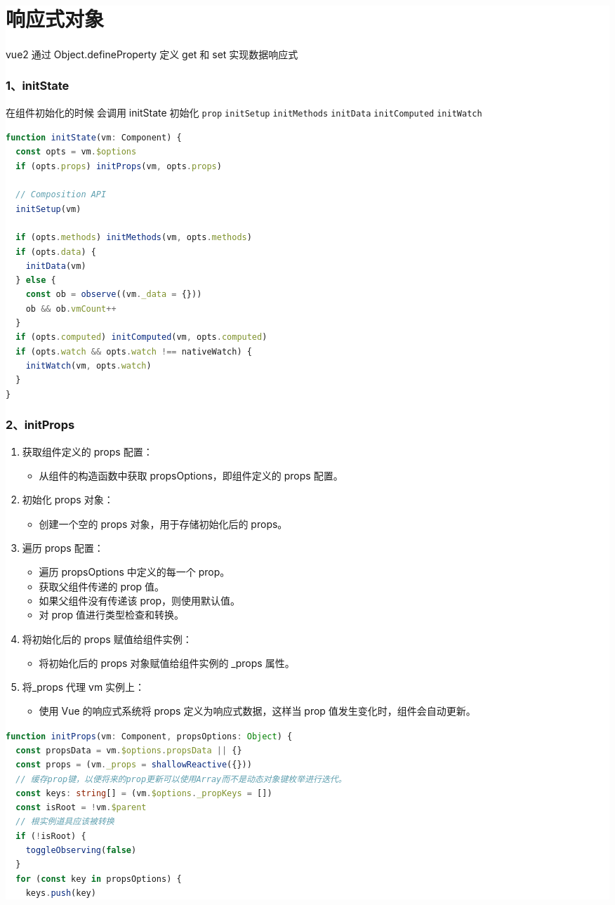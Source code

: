 # 响应式对象

vue2 通过 Object.defineProperty 定义 get 和 set 实现数据响应式

### 1、initState

在组件初始化的时候 会调用 initState 初始化 `prop` `initSetup` `initMethods` `initData` `initComputed` `initWatch`

```ts
function initState(vm: Component) {
  const opts = vm.$options
  if (opts.props) initProps(vm, opts.props)

  // Composition API
  initSetup(vm)

  if (opts.methods) initMethods(vm, opts.methods)
  if (opts.data) {
    initData(vm)
  } else {
    const ob = observe((vm._data = {}))
    ob && ob.vmCount++
  }
  if (opts.computed) initComputed(vm, opts.computed)
  if (opts.watch && opts.watch !== nativeWatch) {
    initWatch(vm, opts.watch)
  }
}
```

### 2、initProps

1. 获取组件定义的 props 配置：

   - 从组件的构造函数中获取 propsOptions，即组件定义的 props 配置。

2. 初始化 props 对象：

   - 创建一个空的 props 对象，用于存储初始化后的 props。

3. 遍历 props 配置：

   - 遍历 propsOptions 中定义的每一个 prop。
   - 获取父组件传递的 prop 值。
   - 如果父组件没有传递该 prop，则使用默认值。
   - 对 prop 值进行类型检查和转换。

4. 将初始化后的 props 赋值给组件实例：

   - 将初始化后的 props 对象赋值给组件实例的 \_props 属性。

5. 将\_props 代理 vm 实例上：

   - 使用 Vue 的响应式系统将 props 定义为响应式数据，这样当 prop 值发生变化时，组件会自动更新。

```ts
function initProps(vm: Component, propsOptions: Object) {
  const propsData = vm.$options.propsData || {}
  const props = (vm._props = shallowReactive({}))
  // 缓存prop键，以便将来的prop更新可以使用Array而不是动态对象键枚举进行迭代。
  const keys: string[] = (vm.$options._propKeys = [])
  const isRoot = !vm.$parent
  // 根实例道具应该被转换
  if (!isRoot) {
    toggleObserving(false)
  }
  for (const key in propsOptions) {
    keys.push(key)
```
